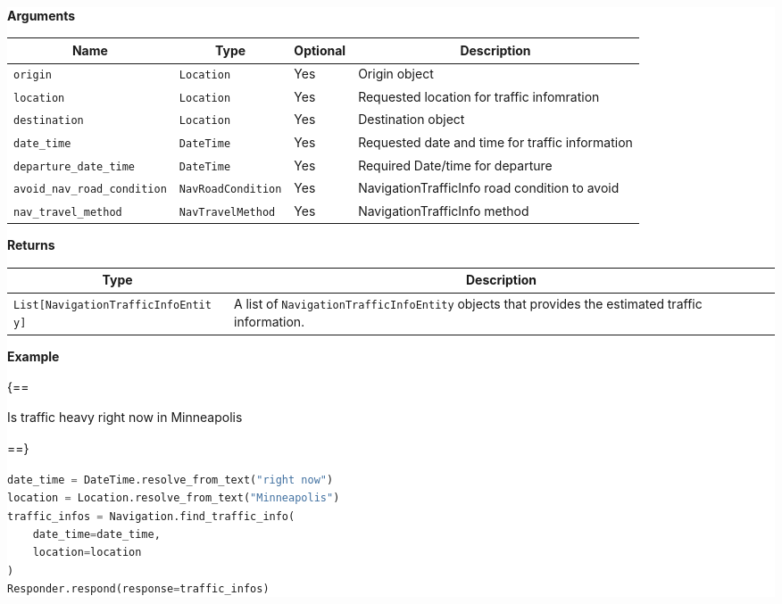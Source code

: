 **Arguments**

| Name          | Type          | Optional    | Description                              |
| ------------- | ------------- | ----------- | --------------------------------------- |
| `origin`      | `Location`    | Yes         | Origin object                            |
| `location` | `Location`    | Yes         | Requested location for traffic infomration                       |
| `destination` | `Location`    | Yes         | Destination object                       |
| `date_time` | `DateTime`    | Yes         | Requested date and time for traffic information                       |
| `departure_date_time`   | `DateTime`    | Yes        | Required Date/time for departure    |
| `avoid_nav_road_condition` | `NavRoadCondition` | Yes | NavigationTrafficInfo road condition to avoid |
| `nav_travel_method` | `NavTravelMethod` | Yes | NavigationTrafficInfo method |

**Returns**

| Type          | Description       |
| ------------- | ----------------- |
| `List[NavigationTrafficInfoEntity]`    | A list of `NavigationTrafficInfoEntity` objects that provides the estimated traffic information. |

**Example**

{==

Is traffic heavy right now in Minneapolis

==}

``` py
date_time = DateTime.resolve_from_text("right now")
location = Location.resolve_from_text("Minneapolis")
traffic_infos = Navigation.find_traffic_info(
    date_time=date_time,
    location=location
)
Responder.respond(response=traffic_infos)
```
